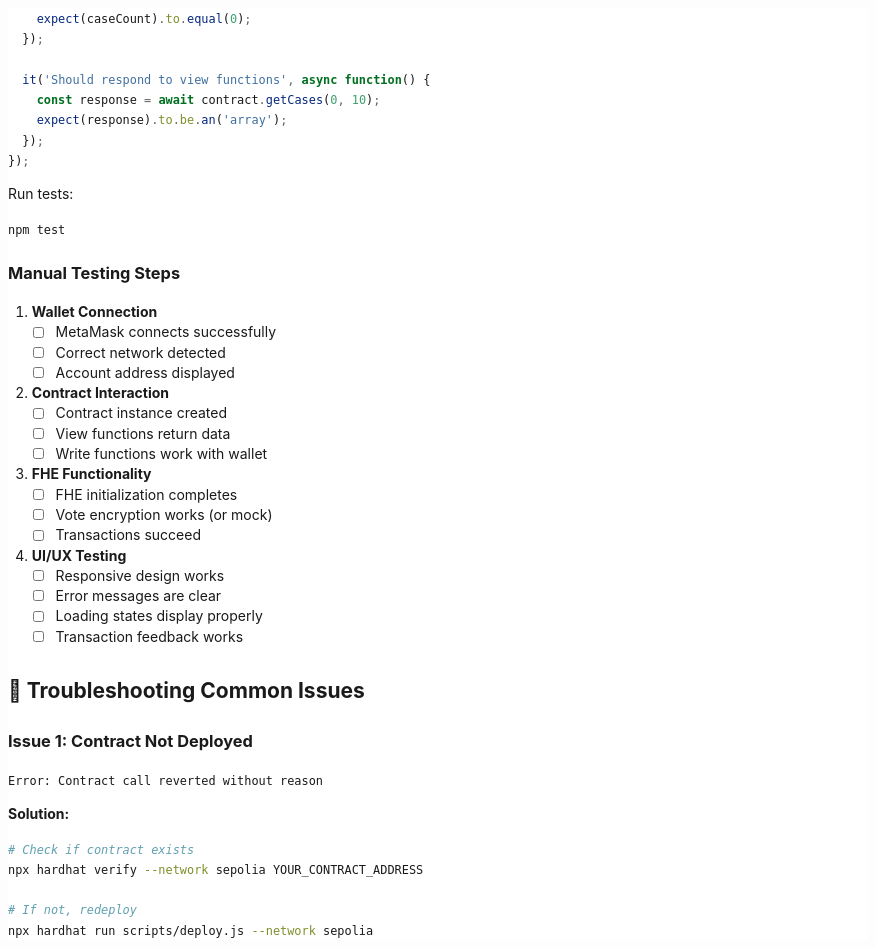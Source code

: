 ```javascript
    expect(caseCount).to.equal(0);
  });

  it('Should respond to view functions', async function() {
    const response = await contract.getCases(0, 10);
    expect(response).to.be.an('array');
  });
});
```

Run tests:
```bash
npm test
```

### Manual Testing Steps

1. **Wallet Connection**
   - [ ] MetaMask connects successfully
   - [ ] Correct network detected
   - [ ] Account address displayed

2. **Contract Interaction**
   - [ ] Contract instance created
   - [ ] View functions return data
   - [ ] Write functions work with wallet

3. **FHE Functionality**
   - [ ] FHE initialization completes
   - [ ] Vote encryption works (or mock)
   - [ ] Transactions succeed

4. **UI/UX Testing**
   - [ ] Responsive design works
   - [ ] Error messages are clear
   - [ ] Loading states display properly
   - [ ] Transaction feedback works

## 🚨 Troubleshooting Common Issues

### Issue 1: Contract Not Deployed
```
Error: Contract call reverted without reason
```

**Solution:**
```bash
# Check if contract exists
npx hardhat verify --network sepolia YOUR_CONTRACT_ADDRESS

# If not, redeploy
npx hardhat run scripts/deploy.js --network sepolia
```
